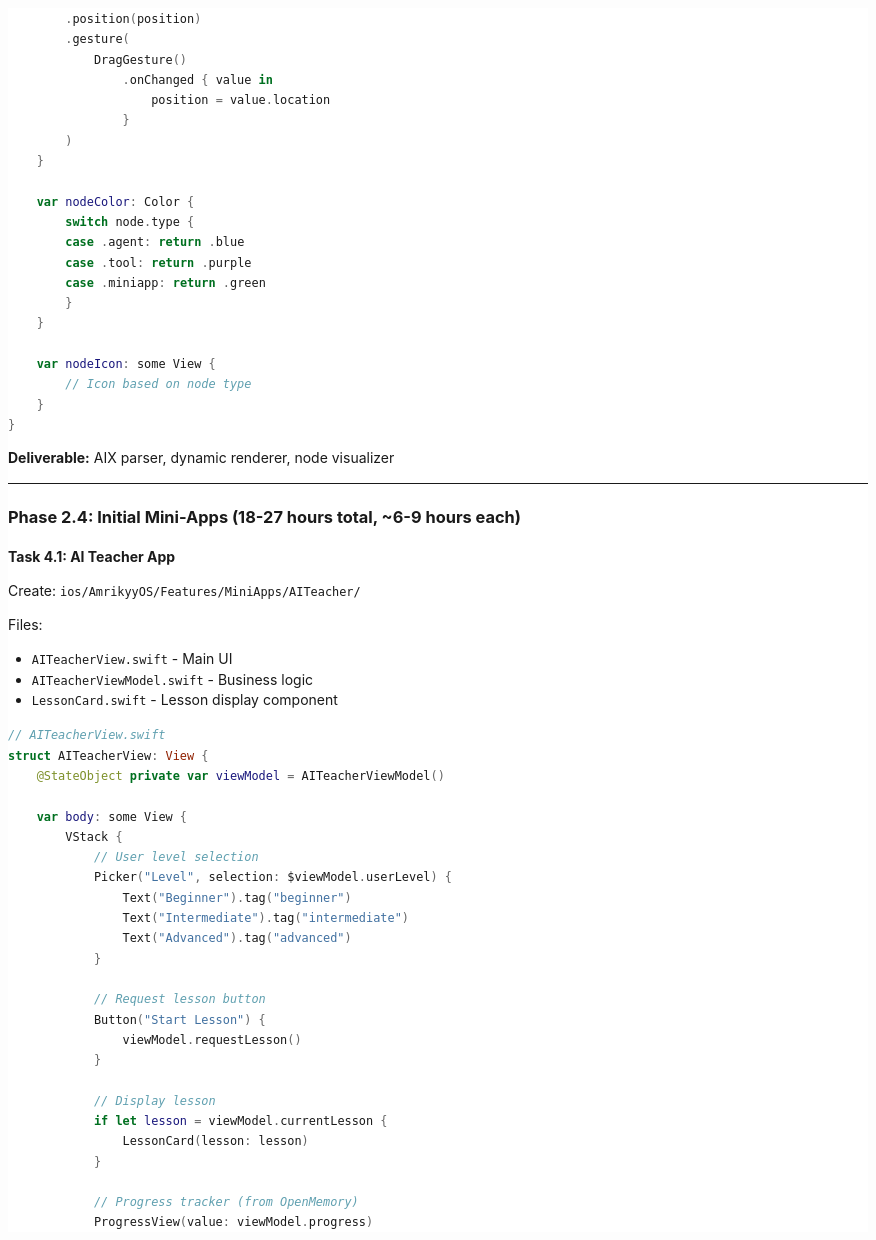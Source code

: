```swift
        .position(position)
        .gesture(
            DragGesture()
                .onChanged { value in
                    position = value.location
                }
        )
    }
    
    var nodeColor: Color {
        switch node.type {
        case .agent: return .blue
        case .tool: return .purple
        case .miniapp: return .green
        }
    }
    
    var nodeIcon: some View {
        // Icon based on node type
    }
}
```

**Deliverable:** AIX parser, dynamic renderer, node visualizer

---

### Phase 2.4: Initial Mini-Apps (18-27 hours total, ~6-9 hours each)

**Task 4.1: AI Teacher App**

Create: `ios/AmrikyyOS/Features/MiniApps/AITeacher/`

Files:
- `AITeacherView.swift` - Main UI
- `AITeacherViewModel.swift` - Business logic
- `LessonCard.swift` - Lesson display component

```swift
// AITeacherView.swift
struct AITeacherView: View {
    @StateObject private var viewModel = AITeacherViewModel()
    
    var body: some View {
        VStack {
            // User level selection
            Picker("Level", selection: $viewModel.userLevel) {
                Text("Beginner").tag("beginner")
                Text("Intermediate").tag("intermediate")
                Text("Advanced").tag("advanced")
            }
            
            // Request lesson button
            Button("Start Lesson") {
                viewModel.requestLesson()
            }
            
            // Display lesson
            if let lesson = viewModel.currentLesson {
                LessonCard(lesson: lesson)
            }
            
            // Progress tracker (from OpenMemory)
            ProgressView(value: viewModel.progress)
```